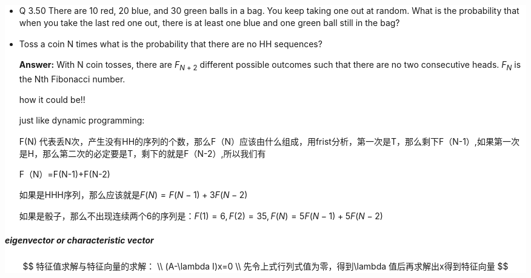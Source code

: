 - Q  3.50 There are 10 red, 20 blue, and 30 green balls in a bag. You keep taking one out at random. What is the probability that when you take the last red one out, there is at least one blue and one green ball still in the bag?



- Toss a coin N times what is the probability that there are no HH sequences?

  **Answer:** With N coin tosses, there are $F_{N+2}$ different possible outcomes such that there are no two consecutive heads. $F_{N}$ is the Nth Fibonacci number.

  how it could be!!

  just like dynamic programming:

  F(N) 代表丢N次，产生没有HH的序列的个数，那么F（N）应该由什么组成，用frist分析，第一次是T，那么剩下F（N-1）,如果第一次是H，那么第二次的必定要是T，剩下的就是F（N-2）,所以我们有

  F（N）=F(N-1)+F(N-2)​

  如果是HHH序列，那么应该就是$F(N)=F(N-1)+3F(N-2)$

  如果是骰子，那么不出现连续两个6的序列是：$F(1)=6, F(2)=35, F(N)=5F(N-1)+5F(N-2)$

##### eigenvector or characteristic vector

$$
特征值求解与特征向量的求解：
\\ (A-\lambda I)x=0
\\ 先令上式行列式值为零，得到\lambda 值后再求解出x得到特征向量
$$
